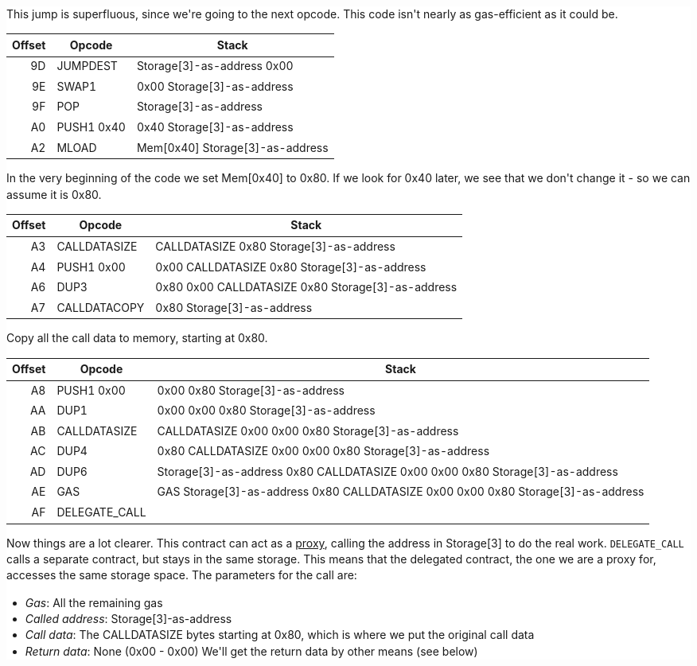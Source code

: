 This jump is superfluous, since we're going to the next opcode. This code isn't nearly as gas-efficient as it could be.

| Offset | Opcode     | Stack                           |
| -----: | ---------- | ------------------------------- |
|     9D | JUMPDEST   | Storage[3]-as-address 0x00      |
|     9E | SWAP1      | 0x00 Storage[3]-as-address      |
|     9F | POP        | Storage[3]-as-address           |
|     A0 | PUSH1 0x40 | 0x40 Storage[3]-as-address      |
|     A2 | MLOAD      | Mem[0x40] Storage[3]-as-address |

In the very beginning of the code we set Mem[0x40] to 0x80. If we look for 0x40 later, we see that we don't change it - so we can assume it is 0x80.

| Offset | Opcode       | Stack                                             |
| -----: | ------------ | ------------------------------------------------- |
|     A3 | CALLDATASIZE | CALLDATASIZE 0x80 Storage[3]-as-address           |
|     A4 | PUSH1 0x00   | 0x00 CALLDATASIZE 0x80 Storage[3]-as-address      |
|     A6 | DUP3         | 0x80 0x00 CALLDATASIZE 0x80 Storage[3]-as-address |
|     A7 | CALLDATACOPY | 0x80 Storage[3]-as-address                        |

Copy all the call data to memory, starting at 0x80.

| Offset | Opcode        | Stack                                                                            |
| -----: | ------------- | -------------------------------------------------------------------------------- |
|     A8 | PUSH1 0x00    | 0x00 0x80 Storage[3]-as-address                                                  |
|     AA | DUP1          | 0x00 0x00 0x80 Storage[3]-as-address                                             |
|     AB | CALLDATASIZE  | CALLDATASIZE 0x00 0x00 0x80 Storage[3]-as-address                                |
|     AC | DUP4          | 0x80 CALLDATASIZE 0x00 0x00 0x80 Storage[3]-as-address                           |
|     AD | DUP6          | Storage[3]-as-address 0x80 CALLDATASIZE 0x00 0x00 0x80 Storage[3]-as-address     |
|     AE | GAS           | GAS Storage[3]-as-address 0x80 CALLDATASIZE 0x00 0x00 0x80 Storage[3]-as-address |
|     AF | DELEGATE_CALL |

Now things are a lot clearer. This contract can act as a [proxy](https://blog.openzeppelin.com/proxy-patterns/), calling the address in Storage[3] to do the real work. `DELEGATE_CALL` calls a separate contract, but stays in the same storage. This means that the delegated contract, the one we are a proxy for, accesses the same storage space. The parameters for the call are:

- _Gas_: All the remaining gas
- _Called address_: Storage[3]-as-address
- _Call data_: The CALLDATASIZE bytes starting at 0x80, which is where we put the original call data
- _Return data_: None (0x00 - 0x00) We'll get the return data by other means (see below)
